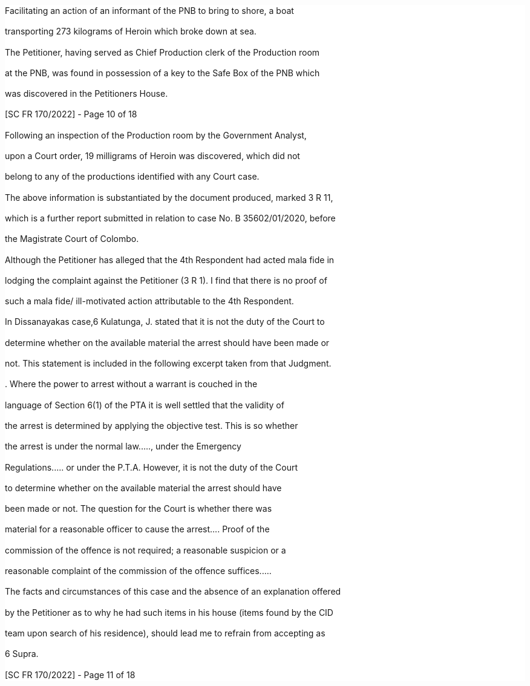 Facilitating an action of an informant of the PNB to bring to shore, a boat

transporting 273 kilograms of Heroin which broke down at sea.

The Petitioner, having served as Chief Production clerk of the Production room

at the PNB, was found in possession of a key to the Safe Box of the PNB which

was discovered in the Petitioners House.

[SC FR 170/2022] - Page 10 of 18

Following an inspection of the Production room by the Government Analyst,

upon a Court order, 19 milligrams of Heroin was discovered, which did not

belong to any of the productions identified with any Court case.

The above information is substantiated by the document produced, marked 3 R 11,

which is a further report submitted in relation to case No. B 35602/01/2020, before

the Magistrate Court of Colombo.

Although the Petitioner has alleged that the 4th Respondent had acted mala fide in

lodging the complaint against the Petitioner (3 R 1). I find that there is no proof of

such a mala fide/ ill-motivated action attributable to the 4th Respondent.

In Dissanayakas case,6 Kulatunga, J. stated that it is not the duty of the Court to

determine whether on the available material the arrest should have been made or

not. This statement is included in the following excerpt taken from that Judgment.

. Where the power to arrest without a warrant is couched in the

language of Section 6(1) of the PTA it is well settled that the validity of

the arrest is determined by applying the objective test. This is so whether

the arrest is under the normal law....., under the Emergency

Regulations..... or under the P.T.A. However, it is not the duty of the Court

to determine whether on the available material the arrest should have

been made or not. The question for the Court is whether there was

material for a reasonable officer to cause the arrest.... Proof of the

commission of the offence is not required; a reasonable suspicion or a

reasonable complaint of the commission of the offence suffices.....

The facts and circumstances of this case and the absence of an explanation offered

by the Petitioner as to why he had such items in his house (items found by the CID

team upon search of his residence), should lead me to refrain from accepting as

6 Supra.

[SC FR 170/2022] - Page 11 of 18
